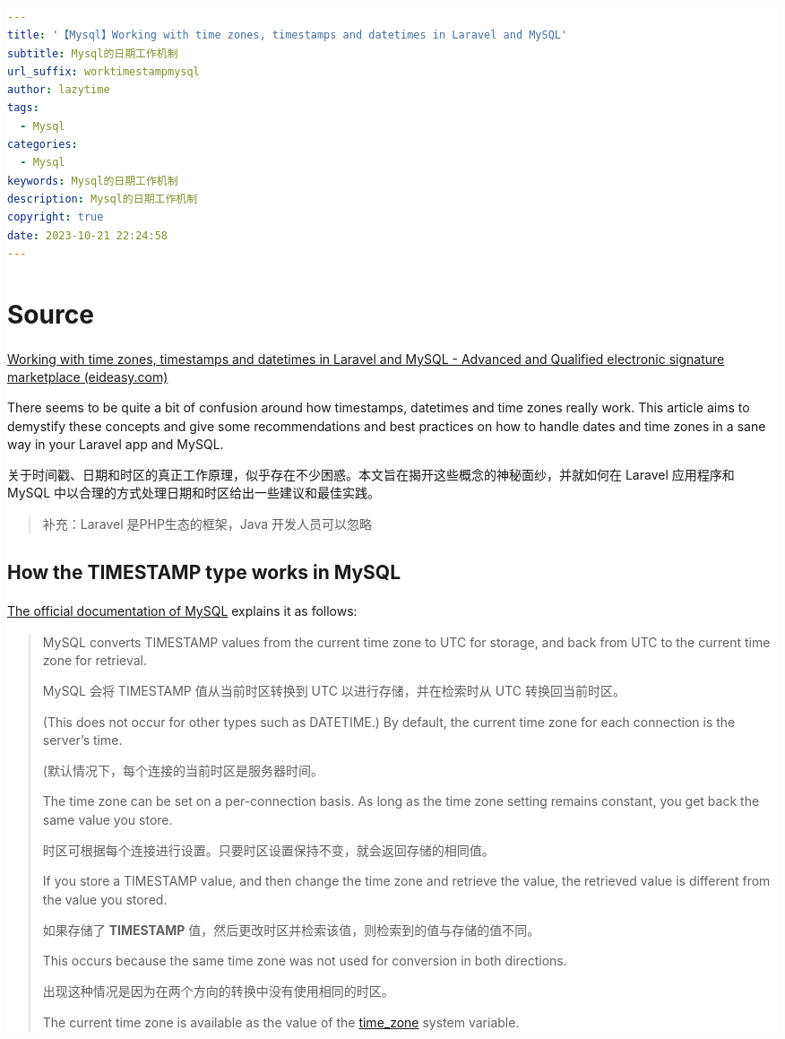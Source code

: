```yaml
---
title: '【Mysql】Working with time zones, timestamps and datetimes in Laravel and MySQL'
subtitle: Mysql的日期工作机制
url_suffix: worktimestampmysql
author: lazytime
tags:
  - Mysql
categories:
  - Mysql
keywords: Mysql的日期工作机制
description: Mysql的日期工作机制
copyright: true
date: 2023-10-21 22:24:58
---
```


# Source

[Working with time zones, timestamps and datetimes in Laravel and MySQL - Advanced and Qualified electronic signature marketplace (eideasy.com)](https://eideasy.com/working-with-time-zones-timestamps-and-datetimes-in-laravel-and-mysql/)

There seems to be quite a bit of confusion around how timestamps, datetimes and time zones really work. This article aims to demystify these concepts and give some recommendations and best practices on how to handle dates and time zones in a sane way in your Laravel app and MySQL.



关于时间戳、日期和时区的真正工作原理，似乎存在不少困惑。本文旨在揭开这些概念的神秘面纱，并就如何在 Laravel 应用程序和 MySQL 中以合理的方式处理日期和时区给出一些建议和最佳实践。

> 补充：Laravel 是PHP生态的框架，Java 开发人员可以忽略
## How the TIMESTAMP type works in MySQL

[The official documentation of MySQL](https://dev.mysql.com/doc/refman/8.0/en/datetime.html) explains it as follows:

>  MySQL converts TIMESTAMP values from the current time zone to UTC for storage, and back from UTC to the current time zone for retrieval. 
>  
>   MySQL 会将 TIMESTAMP 值从当前时区转换到 UTC 以进行存储，并在检索时从 UTC 转换回当前时区。
>  
>  (This does not occur for other types such as DATETIME.) By default, the current time zone for each connection is the server’s time. 
>
> (默认情况下，每个连接的当前时区是服务器时间。
>  
>  The time zone can be set on a per-connection basis. As long as the time zone setting remains constant, you get back the same value you store. 
>  
> 时区可根据每个连接进行设置。只要时区设置保持不变，就会返回存储的相同值。
>  
>  If you store a TIMESTAMP value, and then change the time zone and retrieve the value, the retrieved value is different from the value you stored. 
>  
>  如果存储了 **TIMESTAMP** 值，然后更改时区并检索该值，则检索到的值与存储的值不同。
>  
>  This occurs because the same time zone was not used for conversion in both directions. 
>
>出现这种情况是因为在两个方向的转换中没有使用相同的时区。
>  
>  The current time zone is available as the value of the [time_zone](https://dev.mysql.com/doc/refman/8.0/en/server-system-variables.html#sysvar_time_zone) system variable. 
>  